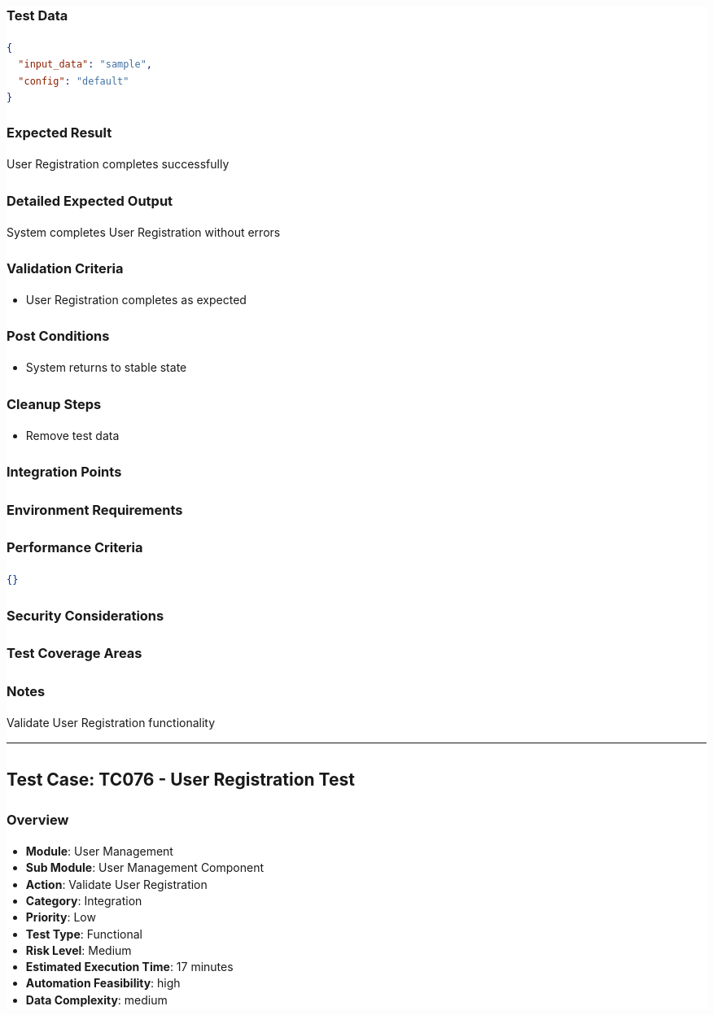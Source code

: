 ### Test Data
```json
{
  "input_data": "sample",
  "config": "default"
}
```

### Expected Result
User Registration completes successfully

### Detailed Expected Output
System completes User Registration without errors

### Validation Criteria
- User Registration completes as expected

### Post Conditions
- System returns to stable state

### Cleanup Steps
- Remove test data

### Integration Points

### Environment Requirements

### Performance Criteria
```json
{}
```

### Security Considerations

### Test Coverage Areas

### Notes
Validate User Registration functionality

---

## Test Case: TC076 - User Registration Test

### Overview
- **Module**: User Management
- **Sub Module**: User Management Component
- **Action**: Validate User Registration
- **Category**: Integration
- **Priority**: Low
- **Test Type**: Functional
- **Risk Level**: Medium
- **Estimated Execution Time**: 17 minutes
- **Automation Feasibility**: high
- **Data Complexity**: medium
